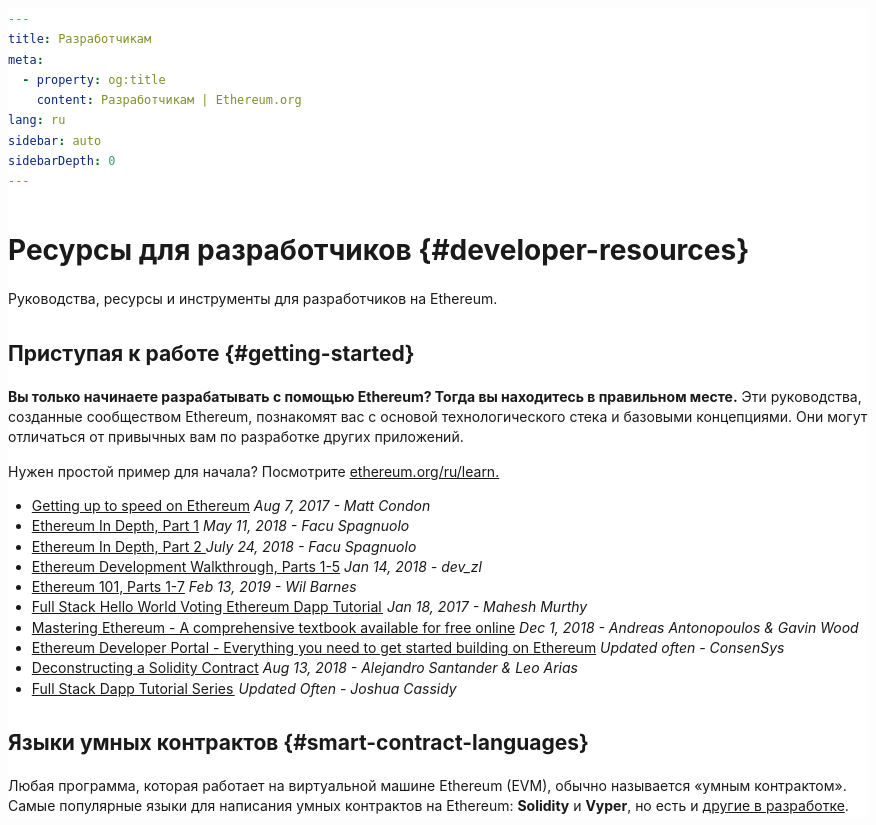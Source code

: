 ```yaml
---
title: Разработчикам
meta:
  - property: og:title
    content: Разработчикам | Ethereum.org
lang: ru
sidebar: auto
sidebarDepth: 0
---
```


# Ресурсы для разработчиков {#developer-resources}

<div class="featured">Руководства, ресурсы и инструменты для разработчиков на Ethereum.</div>

## Приступая к работе {#getting-started}

**Вы только начинаете разрабатывать с помощью Ethereum? Тогда вы находитесь в правильном месте.** Эти руководства, созданные сообществом Ethereum, познакомят вас с основой технологического стека и базовыми концепциями. Они могут отличаться от привычных вам по разработке других приложений.

Нужен простой пример для начала? Посмотрите [ethereum.org/ru/learn.](/ru/learn/)

- [Getting up to speed on Ethereum](https://medium.com/@mattcondon/getting-up-to-speed-on-ethereum-63ed28821bbe) _Aug 7, 2017 - Matt Condon_
- [Ethereum In Depth, Part 1](https://blog.zeppelin.solutions/ethereum-in-depth-part-1-968981e6f833) _May 11, 2018 - Facu Spagnuolo_
- [Ethereum In Depth, Part 2 ](https://blog.zeppelin.solutions/ethereum-in-depth-part-2-6339cf6bddb9) _July 24, 2018 - Facu Spagnuolo_
- [Ethereum Development Walkthrough, Parts 1-5](https://hackernoon.com/ethereum-development-walkthrough-part-1-smart-contracts-b3979e6e573e) _Jan 14, 2018 - dev_zl_
- [Ethereum 101, Parts 1-7](https://kauri.io/collection/5bb65f0f4f34080001731dc2/ethereum-101) _Feb 13, 2019 - Wil Barnes_
- [Full Stack Hello World Voting Ethereum Dapp Tutorial ](https://medium.com/@mvmurthy/full-stack-hello-world-voting-ethereum-dapp-tutorial-part-1-40d2d0d807c2) _Jan 18, 2017 - Mahesh Murthy_
- [Mastering Ethereum - A comprehensive textbook available for free online](https://github.com/ethereumbook/ethereumbook) _Dec 1, 2018 - Andreas Antonopoulos & Gavin Wood_
- [Ethereum Developer Portal - Everything you need to get started building on Ethereum](https://ethereum.consensys.net/ethereum-dev-portal) _Updated often - ConsenSys_
- [Deconstructing a Solidity Contract](https://blog.zeppelin.solutions/deconstructing-a-solidity-contract-part-i-introduction-832efd2d7737) _Aug 13, 2018 - Alejandro Santander & Leo Arias_
- [Full Stack Dapp Tutorial Series ](https://kauri.io/collection/5b8e401ee727370001c942e3) _Updated Often - Joshua Cassidy_

## Языки умных контрактов {#smart-contract-languages}

Любая программа, которая работает на виртуальной машине Ethereum (EVM), обычно называется «умным контрактом». Самые популярные языки для написания умных контрактов на Ethereum: **Solidity** и **Vyper**, но есть и [другие в разработке](https://github.com/ConsenSys/ethereum-developer-tools-list#smart-contract-languages).
